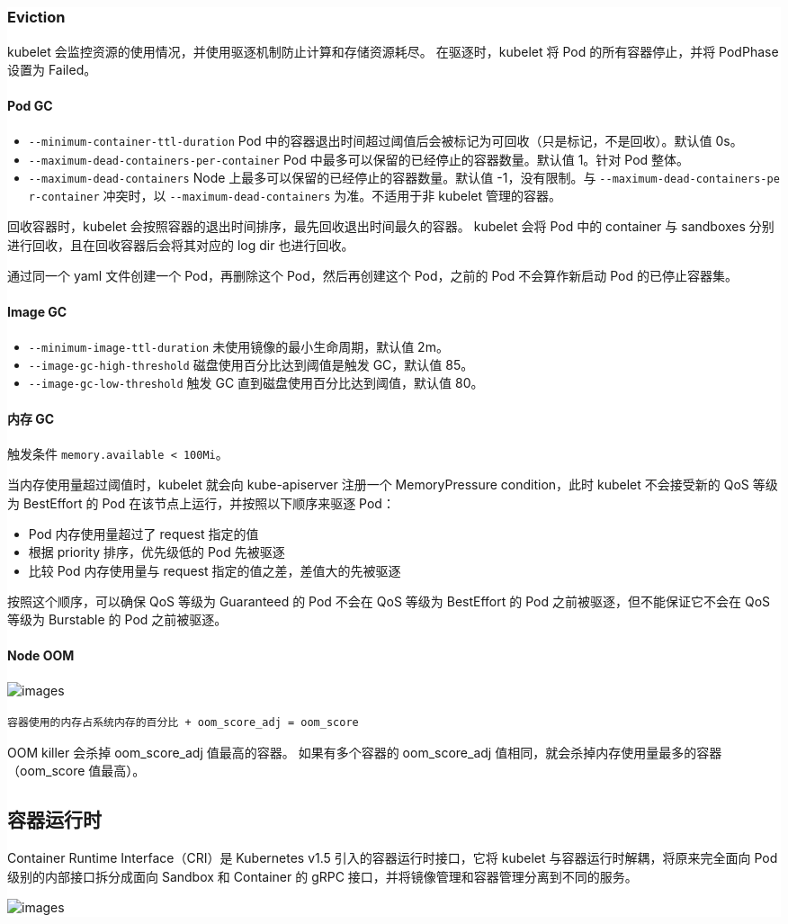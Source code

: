 ### Eviction

kubelet 会监控资源的使用情况，并使用驱逐机制防止计算和存储资源耗尽。
在驱逐时，kubelet 将 Pod 的所有容器停止，并将 PodPhase 设置为 Failed。

#### Pod GC

- `--minimum-container-ttl-duration` Pod 中的容器退出时间超过阈值后会被标记为可回收（只是标记，不是回收）。默认值 0s。
- `--maximum-dead-containers-per-container`  Pod 中最多可以保留的已经停止的容器数量。默认值 1。针对 Pod 整体。
- `--maximum-dead-containers` Node 上最多可以保留的已经停止的容器数量。默认值 -1，没有限制。与 `--maximum-dead-containers-per-container`  冲突时，以 `--maximum-dead-containers` 为准。不适用于非 kubelet 管理的容器。

回收容器时，kubelet 会按照容器的退出时间排序，最先回收退出时间最久的容器。
kubelet 会将 Pod 中的 container 与 sandboxes 分别进行回收，且在回收容器后会将其对应的 log dir 也进行回收。

通过同一个 yaml 文件创建一个 Pod，再删除这个 Pod，然后再创建这个 Pod，之前的 Pod 不会算作新启动 Pod 的已停止容器集。

#### Image GC

- `--minimum-image-ttl-duration` 未使用镜像的最小生命周期，默认值 2m。
- `--image-gc-high-threshold` 磁盘使用百分比达到阈值是触发 GC，默认值 85。
- `--image-gc-low-threshold` 触发 GC 直到磁盘使用百分比达到阈值，默认值 80。

#### 内存 GC

触发条件 `memory.available < 100Mi`。

当内存使用量超过阈值时，kubelet 就会向 kube-apiserver 注册一个 MemoryPressure condition，此时 kubelet 不会接受新的 QoS 等级为 BestEffort 的 Pod 在该节点上运行，并按照以下顺序来驱逐 Pod：

- Pod 内存使用量超过了 request 指定的值
- 根据 priority 排序，优先级低的 Pod 先被驱逐
- 比较 Pod 内存使用量与 request 指定的值之差，差值大的先被驱逐

按照这个顺序，可以确保 QoS 等级为 Guaranteed 的 Pod 不会在 QoS 等级为 BestEffort 的 Pod 之前被驱逐，但不能保证它不会在 QoS 等级为 Burstable 的 Pod 之前被驱逐。

#### Node OOM

![images](http://70data.net/upload/kubernetes/20200316182905.png)

`容器使用的内存占系统内存的百分比 + oom_score_adj = oom_score`

OOM killer 会杀掉 oom_score_adj 值最高的容器。
如果有多个容器的 oom_score_adj 值相同，就会杀掉内存使用量最多的容器（oom_score 值最高）。

## 容器运行时

Container Runtime Interface（CRI）是 Kubernetes v1.5 引入的容器运行时接口，它将 kubelet 与容器运行时解耦，将原来完全面向 Pod 级别的内部接口拆分成面向 Sandbox 和 Container 的 gRPC 接口，并将镜像管理和容器管理分离到不同的服务。

![images](http://70data.net/upload/kubernetes/assets_-LDAOok5ngY4pc1lEDes_-LpOIkR-zouVcB8QsFj__-LpOIpbX7mEF1NuiAHRv_cri.png)


